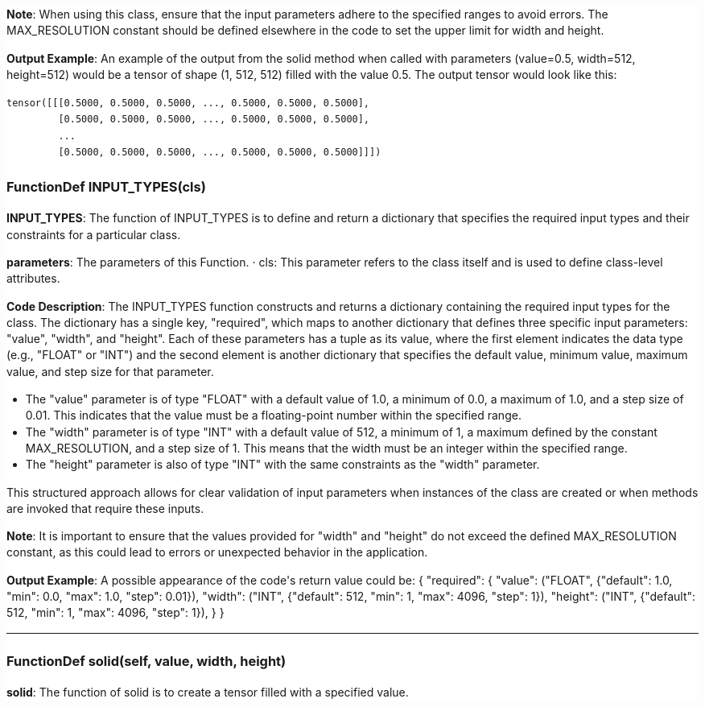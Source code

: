 **Note**: When using this class, ensure that the input parameters adhere to the specified ranges to avoid errors. The MAX_RESOLUTION constant should be defined elsewhere in the code to set the upper limit for width and height.

**Output Example**: An example of the output from the solid method when called with parameters (value=0.5, width=512, height=512) would be a tensor of shape (1, 512, 512) filled with the value 0.5. The output tensor would look like this:

```
tensor([[[0.5000, 0.5000, 0.5000, ..., 0.5000, 0.5000, 0.5000],
         [0.5000, 0.5000, 0.5000, ..., 0.5000, 0.5000, 0.5000],
         ...
         [0.5000, 0.5000, 0.5000, ..., 0.5000, 0.5000, 0.5000]]])
```
### FunctionDef INPUT_TYPES(cls)
**INPUT_TYPES**: The function of INPUT_TYPES is to define and return a dictionary that specifies the required input types and their constraints for a particular class.

**parameters**: The parameters of this Function.
· cls: This parameter refers to the class itself and is used to define class-level attributes.

**Code Description**: The INPUT_TYPES function constructs and returns a dictionary containing the required input types for the class. The dictionary has a single key, "required", which maps to another dictionary that defines three specific input parameters: "value", "width", and "height". Each of these parameters has a tuple as its value, where the first element indicates the data type (e.g., "FLOAT" or "INT") and the second element is another dictionary that specifies the default value, minimum value, maximum value, and step size for that parameter.

- The "value" parameter is of type "FLOAT" with a default value of 1.0, a minimum of 0.0, a maximum of 1.0, and a step size of 0.01. This indicates that the value must be a floating-point number within the specified range.
- The "width" parameter is of type "INT" with a default value of 512, a minimum of 1, a maximum defined by the constant MAX_RESOLUTION, and a step size of 1. This means that the width must be an integer within the specified range.
- The "height" parameter is also of type "INT" with the same constraints as the "width" parameter.

This structured approach allows for clear validation of input parameters when instances of the class are created or when methods are invoked that require these inputs.

**Note**: It is important to ensure that the values provided for "width" and "height" do not exceed the defined MAX_RESOLUTION constant, as this could lead to errors or unexpected behavior in the application.

**Output Example**: A possible appearance of the code's return value could be:
{
    "required": {
        "value": ("FLOAT", {"default": 1.0, "min": 0.0, "max": 1.0, "step": 0.01}),
        "width": ("INT", {"default": 512, "min": 1, "max": 4096, "step": 1}),
        "height": ("INT", {"default": 512, "min": 1, "max": 4096, "step": 1}),
    }
}
***
### FunctionDef solid(self, value, width, height)
**solid**: The function of solid is to create a tensor filled with a specified value.
